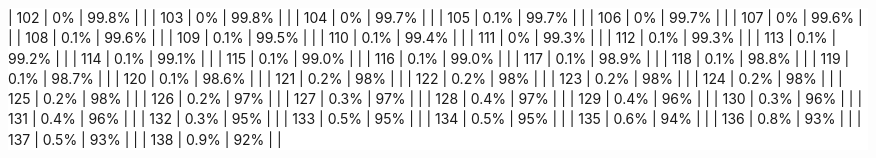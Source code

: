 | 102 | 0% | 99.8% |  |
| 103 | 0% | 99.8% |  |
| 104 | 0% | 99.7% |  |
| 105 | 0.1% | 99.7% |  |
| 106 | 0% | 99.7% |  |
| 107 | 0% | 99.6% |  |
| 108 | 0.1% | 99.6% |  |
| 109 | 0.1% | 99.5% |  |
| 110 | 0.1% | 99.4% |  |
| 111 | 0% | 99.3% |  |
| 112 | 0.1% | 99.3% |  |
| 113 | 0.1% | 99.2% |  |
| 114 | 0.1% | 99.1% |  |
| 115 | 0.1% | 99.0% |  |
| 116 | 0.1% | 99.0% |  |
| 117 | 0.1% | 98.9% |  |
| 118 | 0.1% | 98.8% |  |
| 119 | 0.1% | 98.7% |  |
| 120 | 0.1% | 98.6% |  |
| 121 | 0.2% | 98% |  |
| 122 | 0.2% | 98% |  |
| 123 | 0.2% | 98% |  |
| 124 | 0.2% | 98% |  |
| 125 | 0.2% | 98% |  |
| 126 | 0.2% | 97% |  |
| 127 | 0.3% | 97% |  |
| 128 | 0.4% | 97% |  |
| 129 | 0.4% | 96% |  |
| 130 | 0.3% | 96% |  |
| 131 | 0.4% | 96% |  |
| 132 | 0.3% | 95% |  |
| 133 | 0.5% | 95% |  |
| 134 | 0.5% | 95% |  |
| 135 | 0.6% | 94% |  |
| 136 | 0.8% | 93% |  |
| 137 | 0.5% | 93% |  |
| 138 | 0.9% | 92% |  |